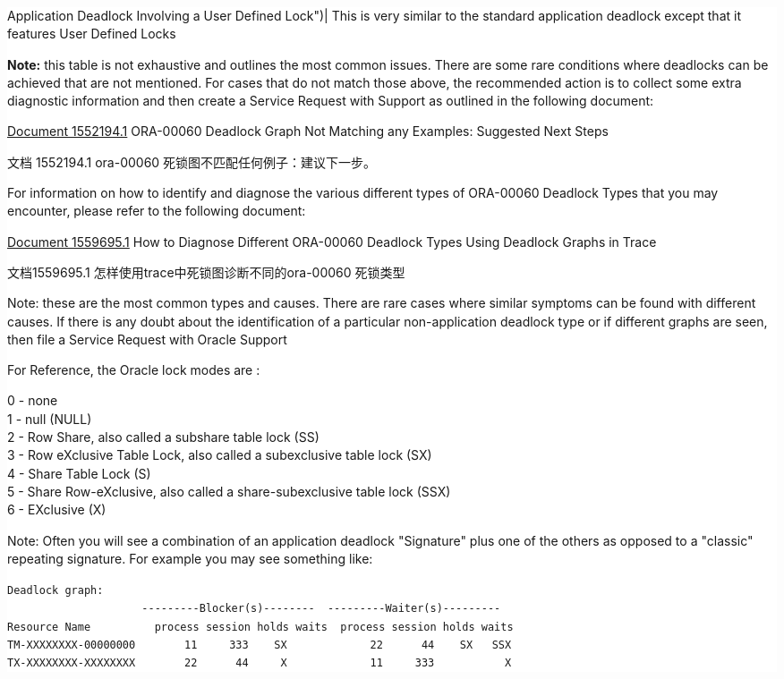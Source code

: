 Application Deadlock Involving a User Defined Lock")|  This is very similar to
the standard application deadlock except that it features User Defined Locks  
  


 **Note:** this table is not exhaustive and outlines the most common issues.
There are some rare conditions where deadlocks can be achieved that are not
mentioned. For cases that do not match those above, the recommended action is
to collect some extra diagnostic information and then create a Service Request
with Support as outlined in the following document:

[Document
1552194.1](https://support.oracle.com/epmos/faces/DocumentDisplay?parent=DOCUMENT&sourceId=1507093.1&id=1552194.1)
ORA-00060 Deadlock Graph Not Matching any Examples: Suggested Next Steps

文档 1552194.1 ora-00060 死锁图不匹配任何例子：建议下一步。

For information on how to identify and diagnose the various different types of
ORA-00060 Deadlock Types that you may encounter, please refer to the following
document:

[Document
1559695.1](https://support.oracle.com/epmos/faces/DocumentDisplay?parent=DOCUMENT&sourceId=1507093.1&id=1559695.1)
How to Diagnose Different ORA-00060 Deadlock Types Using Deadlock Graphs in
Trace

文档1559695.1 怎样使用trace中死锁图诊断不同的ora-00060 死锁类型

Note: these are the most common types and causes. There are rare cases where
similar symptoms can be found with different causes. If there is any doubt
about the identification of a particular non-application deadlock type or if
different graphs are seen, then file a Service Request with Oracle Support  
  
For Reference, the Oracle lock modes are :  
  
0 - none  
1 - null (NULL)  
2 - Row Share, also called a subshare table lock  (SS)  
3 - Row eXclusive Table Lock, also called a subexclusive table lock (SX)  
4 - Share Table Lock (S)  
5 - Share Row-eXclusive, also called a share-subexclusive table lock (SSX)  
6 - EXclusive (X)

Note: Often you will see a combination of an application deadlock "Signature"
plus one of the others as opposed to a "classic" repeating signature. For
example you may see something like:  
  

    
    
    Deadlock graph:
                         ---------Blocker(s)--------  ---------Waiter(s)---------
    Resource Name          process session holds waits  process session holds waits
    TM-XXXXXXXX-00000000　      11     333    SX             22      44    SX   SSX
    TX-XXXXXXXX-XXXXXXXX　      22      44     X             11     333           X
    
